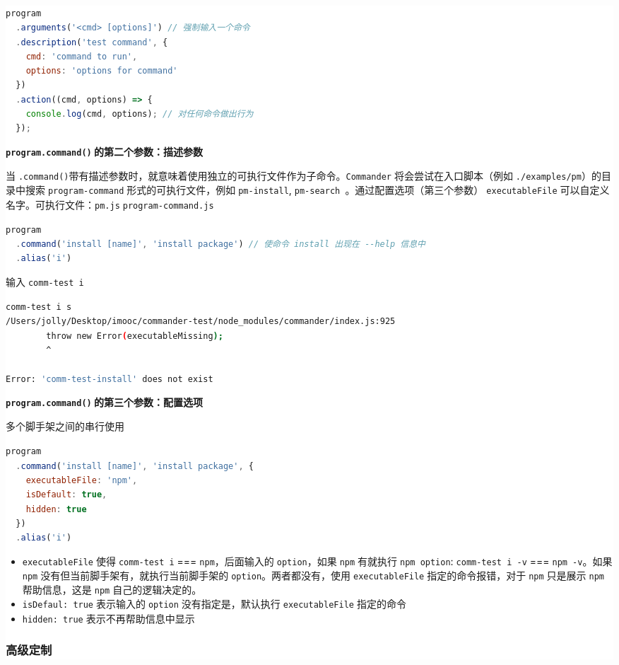 ```javascript
program
  .arguments('<cmd> [options]') // 强制输入一个命令
  .description('test command', {
    cmd: 'command to run',
    options: 'options for command'
  })
  .action((cmd, options) => {
    console.log(cmd, options); // 对任何命令做出行为
  });
```

**`program.command()` 的第二个参数：描述参数**

当 `.command()`带有描述参数时，就意味着使用独立的可执行文件作为子命令。`Commander` 将会尝试在入口脚本（例如 `./examples/pm`）的目录中搜索 `program-command` 形式的可执行文件，例如 `pm-install`, `pm-search `。通过配置选项（第三个参数） `executableFile` 可以自定义名字。可执行文件：`pm.js` `program-command.js`

```javascript
program
  .command('install [name]', 'install package') // 使命令 install 出现在 --help 信息中
  .alias('i')
```

输入 `comm-test i`

```bash
comm-test i s
/Users/jolly/Desktop/imooc/commander-test/node_modules/commander/index.js:925
        throw new Error(executableMissing);
        ^

Error: 'comm-test-install' does not exist
```

**`program.command()` 的第三个参数：配置选项**

多个脚手架之间的串行使用

```javascript
program
  .command('install [name]', 'install package', {
    executableFile: 'npm',
    isDefault: true,
  	hidden: true
  })
  .alias('i')
```

- `executableFile` 使得 `comm-test i` === `npm`，后面输入的 `option`，如果 `npm` 有就执行 `npm option`:  `comm-test i -v` === `npm -v`。如果 `npm` 没有但当前脚手架有，就执行当前脚手架的 `option`。两者都没有，使用 `executableFile` 指定的命令报错，对于 `npm` 只是展示 `npm` 帮助信息，这是 `npm` 自己的逻辑决定的。
- `isDefaul: true` 表示输入的 `option` 没有指定是，默认执行 `executableFile` 指定的命令
- `hidden: true` 表示不再帮助信息中显示

### 高级定制
